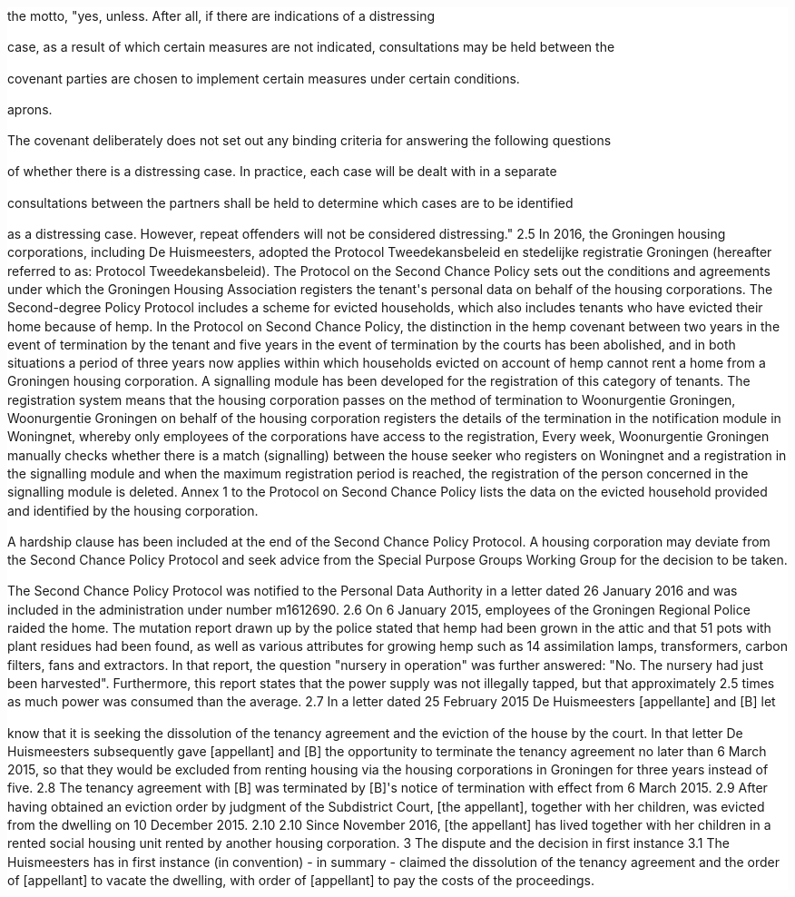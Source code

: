 the motto, "yes, unless. After all, if there are indications of a distressing

case, as a result of which certain measures are not indicated, consultations may be held between the

covenant parties are chosen to implement certain measures under certain conditions.

aprons.

The covenant deliberately does not set out any binding criteria for answering the following questions

of whether there is a distressing case. In practice, each case will be dealt with in a separate

consultations between the partners shall be held to determine which cases are to be identified

as a distressing case. However, repeat offenders will not be considered distressing."
2.5 In 2016, the Groningen housing corporations, including De Huismeesters, adopted the Protocol Tweedekansbeleid en stedelijke registratie Groningen (hereafter referred to as: Protocol Tweedekansbeleid). The Protocol on the Second Chance Policy sets out the conditions and agreements under which the Groningen Housing Association registers the tenant's personal data on behalf of the housing corporations. The Second-degree Policy Protocol includes a scheme for evicted households, which also includes tenants who have evicted their home because of hemp. In the Protocol on Second Chance Policy, the distinction in the hemp covenant between two years in the event of termination by the tenant and five years in the event of termination by the courts has been abolished, and in both situations a period of three years now applies within which households evicted on account of hemp cannot rent a home from a Groningen housing corporation. A signalling module has been developed for the registration of this category of tenants. The registration system means that the housing corporation passes on the method of termination to Woonurgentie Groningen, Woonurgentie Groningen on behalf of the housing corporation registers the details of the termination in the notification module in Woningnet, whereby only employees of the corporations have access to the registration, Every week, Woonurgentie Groningen manually checks whether there is a match (signalling) between the house seeker who registers on Woningnet and a registration in the signalling module and when the maximum registration period is reached, the registration of the person concerned in the signalling module is deleted. Annex 1 to the Protocol on Second Chance Policy lists the data on the evicted household provided and identified by the housing corporation.

A hardship clause has been included at the end of the Second Chance Policy Protocol. A housing corporation may deviate from the Second Chance Policy Protocol and seek advice from the Special Purpose Groups Working Group for the decision to be taken.

The Second Chance Policy Protocol was notified to the Personal Data Authority in a letter dated 26 January 2016 and was included in the administration under number m1612690.
2.6 On 6 January 2015, employees of the Groningen Regional Police raided the home. The mutation report drawn up by the police stated that hemp had been grown in the attic and that 51 pots with plant residues had been found, as well as various attributes for growing hemp such as 14 assimilation lamps, transformers, carbon filters, fans and extractors. In that report, the question "nursery in operation" was further answered: "No. The nursery had just been harvested". Furthermore, this report states that the power supply was not illegally tapped, but that approximately 2.5 times as much power was consumed than the average.
2.7 In a letter dated 25 February 2015 De Huismeesters \[appellante\] and \[B\] let

know that it is seeking the dissolution of the tenancy agreement and the eviction of the house by the court. In that letter De Huismeesters subsequently gave \[appellant\] and \[B\] the opportunity to terminate the tenancy agreement no later than 6 March 2015, so that they would be excluded from renting housing via the housing corporations in Groningen for three years instead of five.
2.8 The tenancy agreement with \[B\] was terminated by \[B\]'s notice of termination with effect from 6 March 2015.
2.9 After having obtained an eviction order by judgment of the Subdistrict Court, \[the appellant\], together with her children, was evicted from the dwelling on 10 December 2015.
2.10 2.10 Since November 2016, \[the appellant\] has lived together with her children in a rented social housing unit rented by another housing corporation.
3 The dispute and the decision in first instance
3.1 The Huismeesters has in first instance (in convention) - in summary - claimed the dissolution of the tenancy agreement and the order of \[appellant\] to vacate the dwelling, with order of \[appellant\] to pay the costs of the proceedings.
